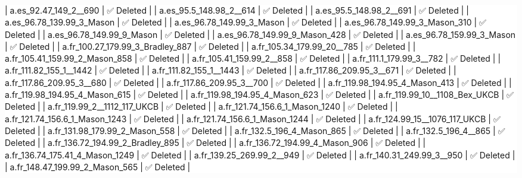 | a.es_92.47_149_2__690 | ✅ Deleted |
| a.es_95.5_148.98_2__614 | ✅ Deleted |
| a.es_95.5_148.98_2__691 | ✅ Deleted |
| a.es_96.78_139.99_3_Mason | ✅ Deleted |
| a.es_96.78_149.99_3_Mason | ✅ Deleted |
| a.es_96.78_149.99_3_Mason_310 | ✅ Deleted |
| a.es_96.78_149.99_9_Mason | ✅ Deleted |
| a.es_96.78_149.99_9_Mason_428 | ✅ Deleted |
| a.es_96.78_159.99_3_Mason | ✅ Deleted |
| a.fr_100.27_179.99_3_Bradley_887 | ✅ Deleted |
| a.fr_105.34_179.99_20__785 | ✅ Deleted |
| a.fr_105.41_159.99_2_Mason_858 | ✅ Deleted |
| a.fr_105.41_159.99_2__858 | ✅ Deleted |
| a.fr_111.1_179.99_3__782 | ✅ Deleted |
| a.fr_111.82_155_1__1442 | ✅ Deleted |
| a.fr_111.82_155_1__1443 | ✅ Deleted |
| a.fr_117.86_209.95_3__671 | ✅ Deleted |
| a.fr_117.86_209.95_3__680 | ✅ Deleted |
| a.fr_117.86_209.95_3__700 | ✅ Deleted |
| a.fr_119.98_194.95_4_Mason_413 | ✅ Deleted |
| a.fr_119.98_194.95_4_Mason_615 | ✅ Deleted |
| a.fr_119.98_194.95_4_Mason_623 | ✅ Deleted |
| a.fr_119.99_10__1108_Bex_UKCB | ✅ Deleted |
| a.fr_119.99_2__1112_117_UKCB | ✅ Deleted |
| a.fr_121.74_156.6_1_Mason_1240 | ✅ Deleted |
| a.fr_121.74_156.6_1_Mason_1243 | ✅ Deleted |
| a.fr_121.74_156.6_1_Mason_1244 | ✅ Deleted |
| a.fr_124.99_15__1076_117_UKCB | ✅ Deleted |
| a.fr_131.98_179.99_2_Mason_558 | ✅ Deleted |
| a.fr_132.5_196_4_Mason_865 | ✅ Deleted |
| a.fr_132.5_196_4__865 | ✅ Deleted |
| a.fr_136.72_194.99_2_Bradley_895 | ✅ Deleted |
| a.fr_136.72_194.99_4_Mason_906 | ✅ Deleted |
| a.fr_136.74_175.41_4_Mason_1249 | ✅ Deleted |
| a.fr_139.25_269.99_2__949 | ✅ Deleted |
| a.fr_140.31_249.99_3__950 | ✅ Deleted |
| a.fr_148.47_199.99_2_Mason_565 | ✅ Deleted |